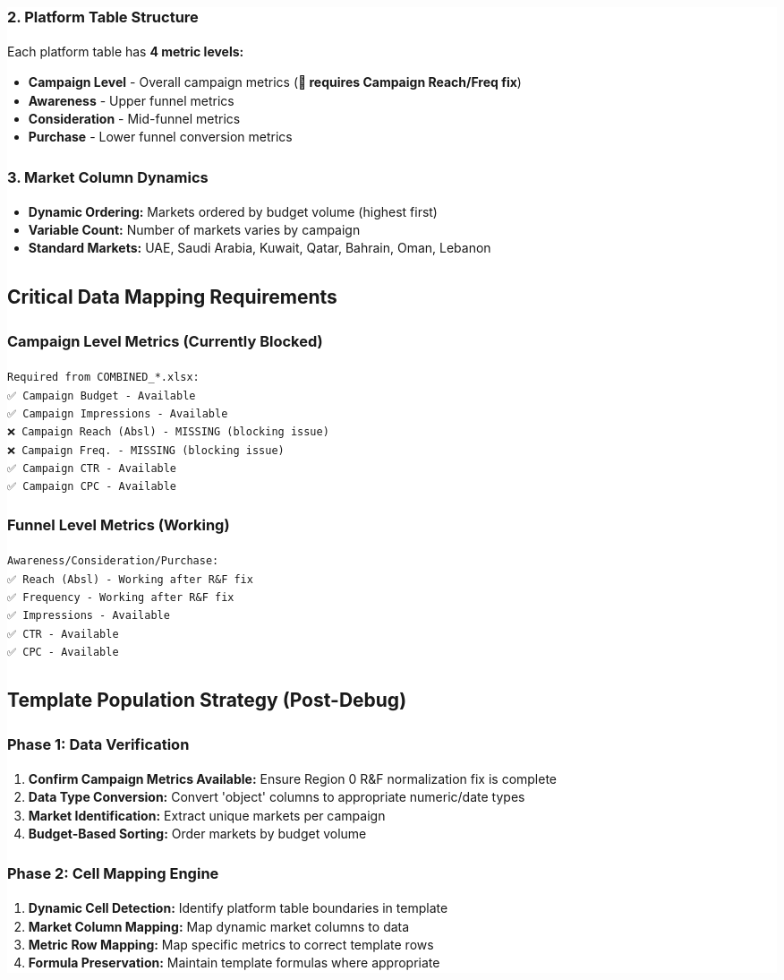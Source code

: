 ### 2. Platform Table Structure
Each platform table has **4 metric levels:**
- **Campaign Level** - Overall campaign metrics (**🔴 requires Campaign Reach/Freq fix**)
- **Awareness** - Upper funnel metrics
- **Consideration** - Mid-funnel metrics  
- **Purchase** - Lower funnel conversion metrics

### 3. Market Column Dynamics
- **Dynamic Ordering:** Markets ordered by budget volume (highest first)
- **Variable Count:** Number of markets varies by campaign
- **Standard Markets:** UAE, Saudi Arabia, Kuwait, Qatar, Bahrain, Oman, Lebanon

## Critical Data Mapping Requirements

### Campaign Level Metrics (Currently Blocked)
```
Required from COMBINED_*.xlsx:
✅ Campaign Budget - Available
✅ Campaign Impressions - Available  
❌ Campaign Reach (Absl) - MISSING (blocking issue)
❌ Campaign Freq. - MISSING (blocking issue)
✅ Campaign CTR - Available
✅ Campaign CPC - Available
```

### Funnel Level Metrics (Working)
```
Awareness/Consideration/Purchase:
✅ Reach (Absl) - Working after R&F fix
✅ Frequency - Working after R&F fix
✅ Impressions - Available
✅ CTR - Available
✅ CPC - Available
```

## Template Population Strategy (Post-Debug)

### Phase 1: Data Verification
1. **Confirm Campaign Metrics Available:** Ensure Region 0 R&F normalization fix is complete
2. **Data Type Conversion:** Convert 'object' columns to appropriate numeric/date types
3. **Market Identification:** Extract unique markets per campaign
4. **Budget-Based Sorting:** Order markets by budget volume

### Phase 2: Cell Mapping Engine
1. **Dynamic Cell Detection:** Identify platform table boundaries in template
2. **Market Column Mapping:** Map dynamic market columns to data
3. **Metric Row Mapping:** Map specific metrics to correct template rows
4. **Formula Preservation:** Maintain template formulas where appropriate
